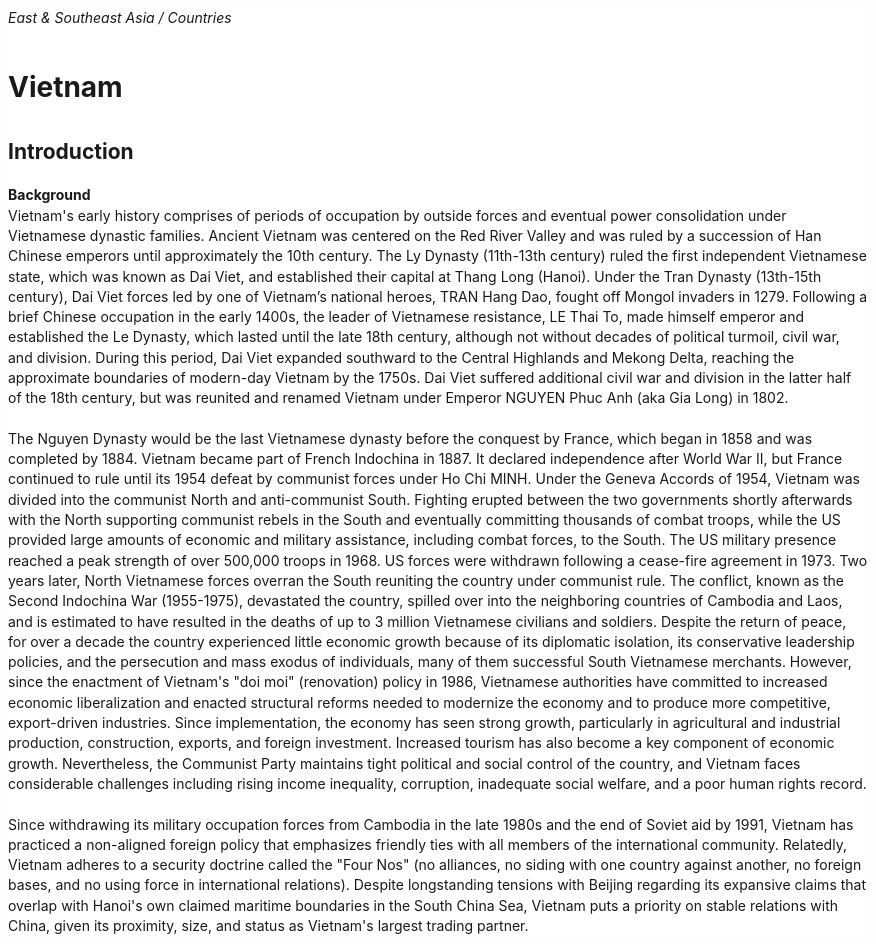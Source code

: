 _East & Southeast Asia / Countries_

# Vietnam

## Introduction

**Background**<br>
Vietnam's early history comprises of periods of occupation by outside forces and eventual power consolidation under Vietnamese dynastic families. Ancient Vietnam was centered on the Red River Valley and was ruled by a succession of Han Chinese emperors until approximately the 10th century. The Ly Dynasty (11th-13th century) ruled the first independent Vietnamese state, which was known as Dai Viet, and established their capital at Thang Long (Hanoi). Under the Tran Dynasty (13th-15th century), Dai Viet forces led by one of Vietnam’s national heroes, TRAN Hang Dao, fought off Mongol invaders in 1279. Following a brief Chinese occupation in the early 1400s, the leader of Vietnamese resistance, LE Thai To, made himself emperor and established the Le Dynasty, which lasted until the late 18th century, although not without decades of political turmoil, civil war, and division. During this period, Dai Viet expanded southward to the Central Highlands and Mekong Delta, reaching the approximate boundaries of modern-day Vietnam by the 1750s. Dai Viet suffered additional civil war and division in the latter half of the 18th century, but was reunited and renamed Vietnam under Emperor NGUYEN Phuc Anh (aka Gia Long) in 1802.<br><br>The Nguyen Dynasty would be the last Vietnamese dynasty before the conquest by France, which began in 1858 and was completed by 1884. Vietnam became part of French Indochina in 1887. It declared independence after World War II, but France continued to rule until its 1954 defeat by communist forces under Ho Chi MINH. Under the Geneva Accords of 1954, Vietnam was divided into the communist North and anti-communist South. Fighting erupted between the two governments shortly afterwards with the North supporting communist rebels in the South and eventually committing thousands of combat troops, while the US provided large amounts of economic and military assistance, including combat forces, to the South. The US military presence reached a peak strength of over 500,000 troops in 1968. US forces were withdrawn following a cease-fire agreement in 1973. Two years later, North Vietnamese forces overran the South reuniting the country under communist rule. The conflict, known as the Second Indochina War (1955-1975), devastated the country, spilled over into the neighboring countries of Cambodia and Laos, and is estimated to have resulted in the deaths of up to 3 million Vietnamese civilians and soldiers. Despite the return of peace, for over a decade the country experienced little economic growth because of its diplomatic isolation, its conservative leadership policies, and the persecution and mass exodus of individuals, many of them successful South Vietnamese merchants. However, since the enactment of Vietnam's "doi moi" (renovation) policy in 1986, Vietnamese authorities have committed to increased economic liberalization and enacted structural reforms needed to modernize the economy and to produce more competitive, export-driven industries. Since implementation, the economy has seen strong growth, particularly in agricultural and industrial production, construction, exports, and foreign investment. Increased tourism has also become a key component of economic growth. Nevertheless, the Communist Party maintains tight political and social control of the country, and Vietnam faces considerable challenges including rising income inequality, corruption, inadequate social welfare, and a poor human rights record.<br><br>Since withdrawing its military occupation forces from Cambodia in the late 1980s and the end of Soviet aid by 1991, Vietnam has practiced a non-aligned foreign policy that emphasizes friendly ties with all members of the international community. Relatedly, Vietnam adheres to a security doctrine called the "Four Nos" (no alliances, no siding with one country against another, no foreign bases, and no using force in international relations). Despite longstanding tensions with Beijing regarding its expansive claims that overlap with Hanoi's own claimed maritime boundaries in the South China Sea, Vietnam puts a priority on stable relations with China, given its proximity, size, and status as Vietnam's largest trading partner.<br>
